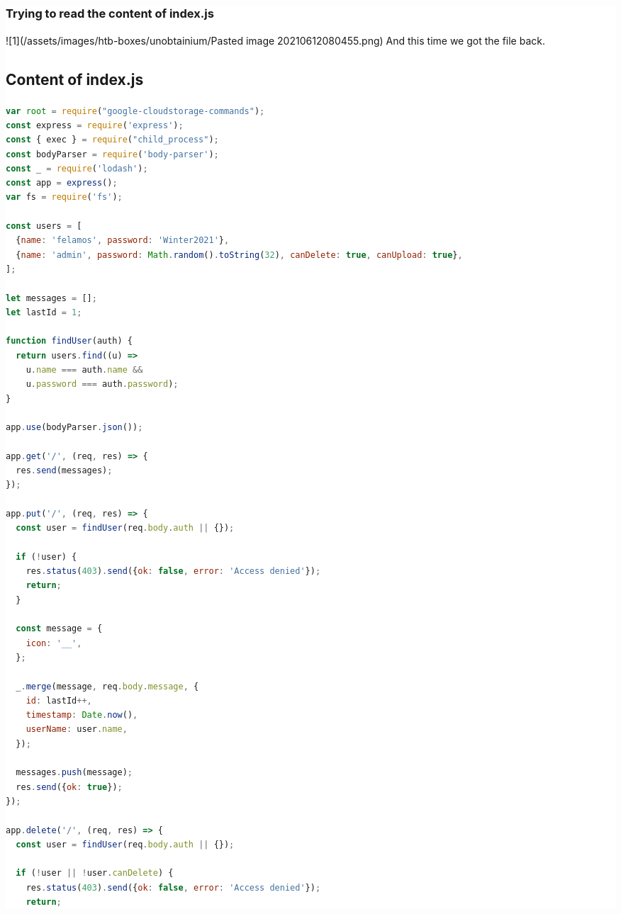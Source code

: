 ### Trying to read the content of index.js
![1](/assets/images/htb-boxes/unobtainium/Pasted image 20210612080455.png)
And this time we got the file back.

## Content of index.js
```js
var root = require("google-cloudstorage-commands");
const express = require('express');
const { exec } = require("child_process");     
const bodyParser = require('body-parser');     
const _ = require('lodash');                                                                  
const app = express();
var fs = require('fs');
                                                                                              
const users = [                                                                               
  {name: 'felamos', password: 'Winter2021'},
  {name: 'admin', password: Math.random().toString(32), canDelete: true, canUpload: true},      
];

let messages = [];                             
let lastId = 1;                                
                                                                                              
function findUser(auth) {                                                                     
  return users.find((u) =>                                                                    
    u.name === auth.name &&                                                                   
    u.password === auth.password);                                                            
}                                    
                                               
app.use(bodyParser.json());                                                                   
                                               
app.get('/', (req, res) => {                   
  res.send(messages);                                                                         
});                                                                                           
                                                                                              
app.put('/', (req, res) => {   
  const user = findUser(req.body.auth || {});                                                 
                                               
  if (!user) {                                 
    res.status(403).send({ok: false, error: 'Access denied'});                                
    return;
  }

  const message = {
    icon: '__',
  };

  _.merge(message, req.body.message, {
    id: lastId++,
    timestamp: Date.now(),
    userName: user.name,
  });

  messages.push(message);
  res.send({ok: true});
});

app.delete('/', (req, res) => {
  const user = findUser(req.body.auth || {});

  if (!user || !user.canDelete) {
    res.status(403).send({ok: false, error: 'Access denied'});
    return;
```